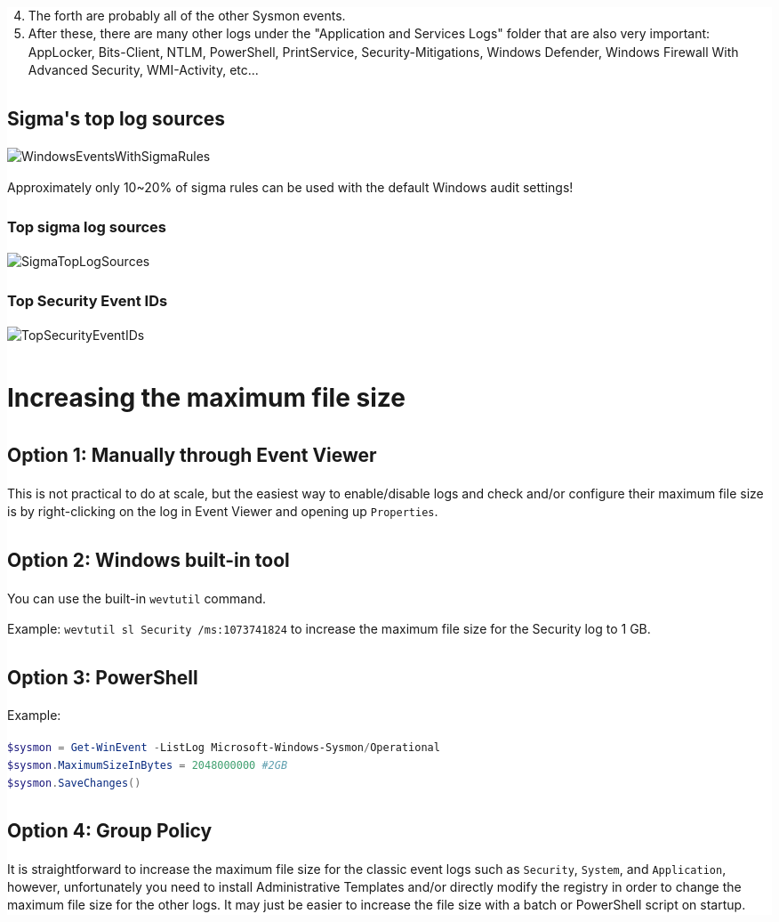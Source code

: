4. The forth are probably all of the other Sysmon events.
5. After these, there are many other logs under the "Application and Services Logs" folder that are also very important: AppLocker, Bits-Client, NTLM, PowerShell, PrintService, Security-Mitigations, Windows Defender, Windows Firewall With Advanced Security, WMI-Activity, etc...

## Sigma's top log sources

![WindowsEventsWithSigmaRules](WindowsEventsWithSigmaRules.png)

Approximately only 10~20% of sigma rules can be used with the default Windows audit settings!

### Top sigma log sources

![SigmaTopLogSources](SigmaTopLogSources.png)

### Top Security Event IDs

![TopSecurityEventIDs](TopSecurityEventIDs.png)

# Increasing the maximum file size

## Option 1: Manually through Event Viewer

This is not practical to do at scale, but the easiest way to enable/disable logs and check and/or configure their maximum file size is by right-clicking on the log in Event Viewer and opening up `Properties`.

## Option 2: Windows built-in tool

You can use the built-in `wevtutil` command.

Example: `wevtutil sl Security /ms:1073741824` to increase the maximum file size for the Security log to 1 GB.

## Option 3: PowerShell

Example:
```powershell
$sysmon = Get-WinEvent -ListLog Microsoft-Windows-Sysmon/Operational
$sysmon.MaximumSizeInBytes = 2048000000 #2GB
$sysmon.SaveChanges()
```

## Option 4: Group Policy

It is straightforward to increase the maximum file size for the classic event logs such as `Security`, `System`, and `Application`, however, unfortunately you need to install Administrative Templates and/or directly modify the registry in order to change the maximum file size for the other logs. It may just be easier to increase the file size with a batch or PowerShell script on startup.
